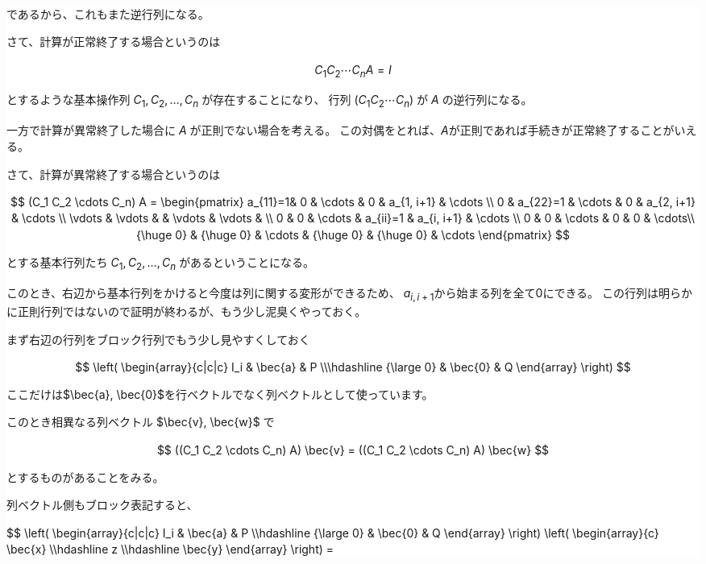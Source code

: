 であるから、これもまた逆行列になる。

さて、計算が正常終了する場合というのは

$$
C_1 C_2 \cdots C_n A = I
$$

とするような基本操作列 $C_1, C_2, \ldots, C_n$ が存在することになり、
行列 $(C_1 C_2 \cdots C_n)$ が $A$ の逆行列になる。

一方で計算が異常終了した場合に $A$ が正則でない場合を考える。
この対偶をとれば、$A$が正則であれば手続きが正常終了することがいえる。

さて、計算が異常終了する場合というのは

$$
(C_1 C_2 \cdots C_n) A = \begin{pmatrix}
a_{11}=1& 0 & \cdots & 0 & a_{1, i+1} & \cdots \\
0 & a_{22}=1 & \cdots & 0 & a_{2, i+1} & \cdots \\
\vdots & \vdots & & \vdots & \vdots & \\
0 & 0 & \cdots & a_{ii}=1 & a_{i, i+1} & \cdots \\
0 & 0 & \cdots & 0 & 0 & \cdots\\
{\huge 0}  & {\huge 0} & \cdots & {\huge 0}  & {\huge 0} & \cdots
\end{pmatrix}
$$

とする基本行列たち $C_1, C_2, \ldots, C_n$ があるということになる。

このとき、右辺から基本行列をかけると今度は列に関する変形ができるため、
$a_{i, i+1}$から始まる列を全て0にできる。
この行列は明らかに正則行列ではないので証明が終わるが、もう少し泥臭くやっておく。

まず右辺の行列をブロック行列でもう少し見やすくしておく

$$
\left(
\begin{array}{c|c|c}
I_i & \bec{a} & P \\\hdashline
{\large 0} & \bec{0} & Q
\end{array}
\right)
$$

ここだけは$\bec{a}, \bec{0}$を行ベクトルでなく列ベクトルとして使っています。

このとき相異なる列ベクトル $\bec{v}, \bec{w}$ で

$$
((C_1 C_2 \cdots C_n) A) \bec{v} =
((C_1 C_2 \cdots C_n) A) \bec{w}
$$

とするものがあることをみる。

列ベクトル側もブロック表記すると、

$$
\left(
\begin{array}{c|c|c}
I_i & \bec{a} & P \\\hdashline
{\large 0} & \bec{0} & Q
\end{array}
\right)
\left(
\begin{array}{c}
\bec{x} \\\hdashline
z \\\hdashline
\bec{y}
\end{array}
\right) =